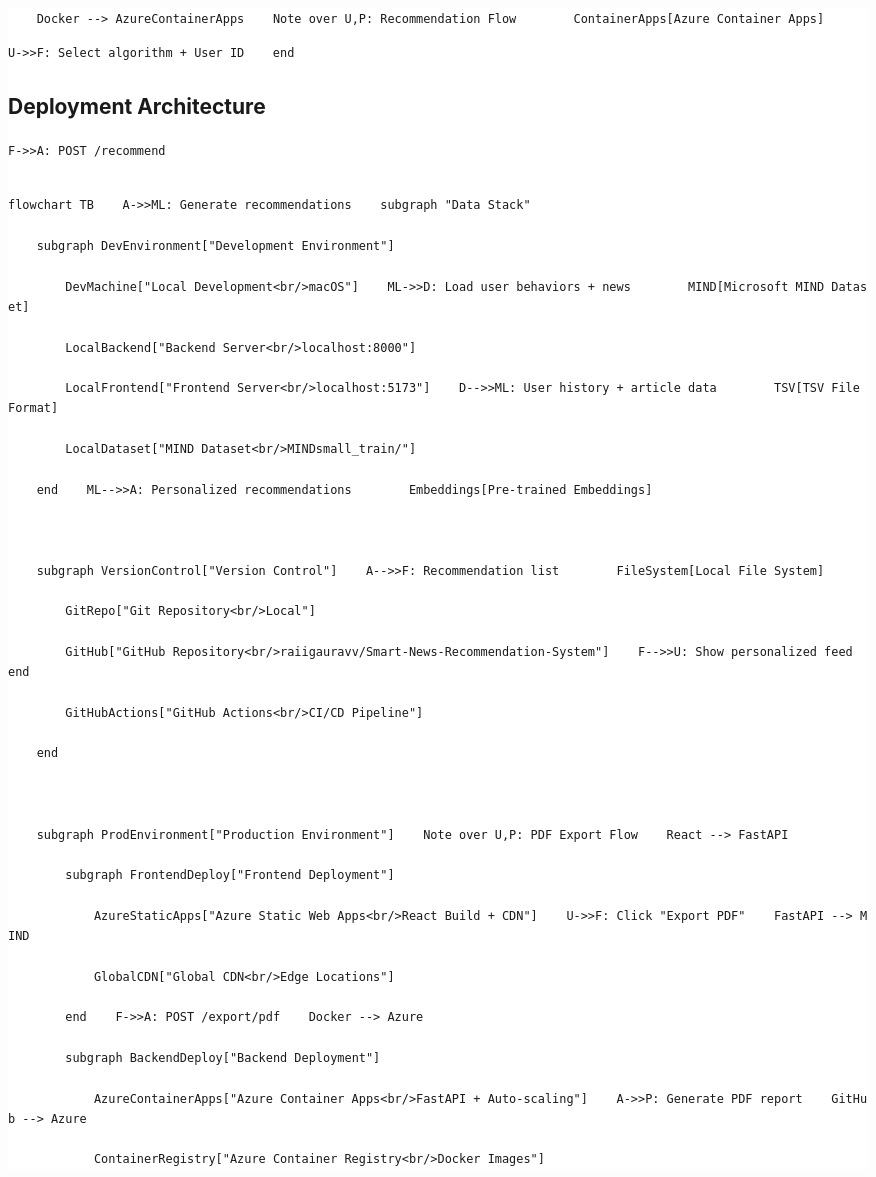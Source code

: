 ```mermaid
    Docker --> AzureContainerApps    Note over U,P: Recommendation Flow        ContainerApps[Azure Container Apps]

```

    U->>F: Select algorithm + User ID    end

## Deployment Architecture

    F->>A: POST /recommend    

```mermaid

flowchart TB    A->>ML: Generate recommendations    subgraph "Data Stack"

    subgraph DevEnvironment["Development Environment"]

        DevMachine["Local Development<br/>macOS"]    ML->>D: Load user behaviors + news        MIND[Microsoft MIND Dataset]

        LocalBackend["Backend Server<br/>localhost:8000"]

        LocalFrontend["Frontend Server<br/>localhost:5173"]    D-->>ML: User history + article data        TSV[TSV File Format]

        LocalDataset["MIND Dataset<br/>MINDsmall_train/"]

    end    ML-->>A: Personalized recommendations        Embeddings[Pre-trained Embeddings]

    

    subgraph VersionControl["Version Control"]    A-->>F: Recommendation list        FileSystem[Local File System]

        GitRepo["Git Repository<br/>Local"]

        GitHub["GitHub Repository<br/>raiigauravv/Smart-News-Recommendation-System"]    F-->>U: Show personalized feed    end

        GitHubActions["GitHub Actions<br/>CI/CD Pipeline"]

    end        

    

    subgraph ProdEnvironment["Production Environment"]    Note over U,P: PDF Export Flow    React --> FastAPI

        subgraph FrontendDeploy["Frontend Deployment"]

            AzureStaticApps["Azure Static Web Apps<br/>React Build + CDN"]    U->>F: Click "Export PDF"    FastAPI --> MIND

            GlobalCDN["Global CDN<br/>Edge Locations"]

        end    F->>A: POST /export/pdf    Docker --> Azure

        subgraph BackendDeploy["Backend Deployment"]

            AzureContainerApps["Azure Container Apps<br/>FastAPI + Auto-scaling"]    A->>P: Generate PDF report    GitHub --> Azure

            ContainerRegistry["Azure Container Registry<br/>Docker Images"]

```